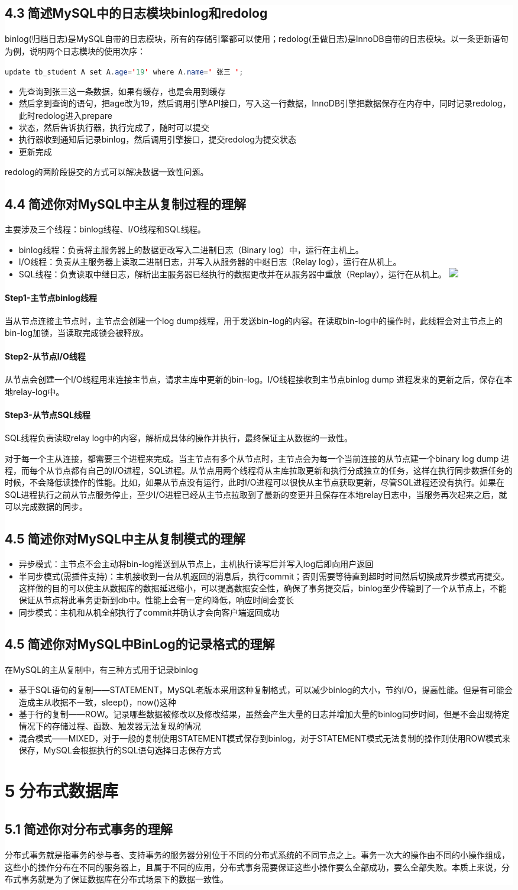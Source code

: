 ## 4.3 简述MySQL中的日志模块binlog和redolog
binlog(归档日志)是MySQL自带的日志模块，所有的存储引擎都可以使用；redolog(重做日志)是InnoDB自带的日志模块。以一条更新语句为例，说明两个日志模块的使用次序：  
```java
update tb_student A set A.age='19' where A.name=' 张三 ';
```
- 先查询到张三这一条数据，如果有缓存，也是会用到缓存
- 然后拿到查询的语句，把age改为19，然后调用引擎API接口，写入这一行数据，InnoDB引擎把数据保存在内存中，同时记录redolog，此时redolog进入prepare 
- 状态，然后告诉执行器，执行完成了，随时可以提交
- 执行器收到通知后记录binlog，然后调用引擎接口，提交redolog为提交状态
- 更新完成

redolog的两阶段提交的方式可以解决数据一致性问题。

## 4.4 简述你对MySQL中主从复制过程的理解
主要涉及三个线程：binlog线程、I/O线程和SQL线程。  
- binlog线程：负责将主服务器上的数据更改写入二进制日志（Binary log）中，运行在主机上。
- I/O线程：负责从主服务器上读取二进制日志，并写入从服务器的中继日志（Relay log），运行在从机上。
- SQL线程：负责读取中继日志，解析出主服务器已经执行的数据更改并在从服务器中重放（Replay），运行在从机上。
![](http://ww1.sinaimg.cn/large/005L0VzSly1g3tu1r9c8yj30q40awtbt.jpg)
#### Step1-主节点binlog线程
当从节点连接主节点时，主节点会创建一个log dump线程，用于发送bin-log的内容。在读取bin-log中的操作时，此线程会对主节点上的bin-log加锁，当读取完成锁会被释放。
#### Step2-从节点I/O线程
从节点会创建一个I/O线程用来连接主节点，请求主库中更新的bin-log。I/O线程接收到主节点binlog dump 进程发来的更新之后，保存在本地relay-log中。
#### Step3-从节点SQL线程
SQL线程负责读取relay log中的内容，解析成具体的操作并执行，最终保证主从数据的一致性。

对于每一个主从连接，都需要三个进程来完成。当主节点有多个从节点时，主节点会为每一个当前连接的从节点建一个binary log dump 进程，而每个从节点都有自己的I/O进程，SQL进程。从节点用两个线程将从主库拉取更新和执行分成独立的任务，这样在执行同步数据任务的时候，不会降低读操作的性能。比如，如果从节点没有运行，此时I/O进程可以很快从主节点获取更新，尽管SQL进程还没有执行。如果在SQL进程执行之前从节点服务停止，至少I/O进程已经从主节点拉取到了最新的变更并且保存在本地relay日志中，当服务再次起来之后，就可以完成数据的同步。

## 4.5 简述你对MySQL中主从复制模式的理解

- 异步模式：主节点不会主动将bin-log推送到从节点上，主机执行读写后并写入log后即向用户返回
- 半同步模式(需插件支持)：主机接收到一台从机返回的消息后，执行commit；否则需要等待直到超时时间然后切换成异步模式再提交。这样做的目的可以使主从数据库的数据延迟缩小，可以提高数据安全性，确保了事务提交后，binlog至少传输到了一个从节点上，不能保证从节点将此事务更新到db中。性能上会有一定的降低，响应时间会变长
- 同步模式：主机和从机全部执行了commit并确认才会向客户端返回成功

## 4.5 简述你对MySQL中BinLog的记录格式的理解
在MySQL的主从复制中，有三种方式用于记录binlog
- 基于SQL语句的复制——STATEMENT，MySQL老版本采用这种复制格式，可以减少binlog的大小，节约I/O，提高性能。但是有可能会造成主从收据不一致，sleep()，now()这种
- 基于行的复制——ROW。记录哪些数据被修改以及修改结果，虽然会产生大量的日志并增加大量的binlog同步时间，但是不会出现特定情况下的存储过程、函数、触发器无法复现的情况
- 混合模式——MIXED，对于一般的复制使用STATEMENT模式保存到binlog，对于STATEMENT模式无法复制的操作则使用ROW模式来保存，MySQL会根据执行的SQL语句选择日志保存方式

# 5 分布式数据库

## 5.1 简述你对分布式事务的理解
分布式事务就是指事务的参与者、支持事务的服务器分别位于不同的分布式系统的不同节点之上。事务一次大的操作由不同的小操作组成，这些小的操作分布在不同的服务器上，且属于不同的应用，分布式事务需要保证这些小操作要么全部成功，要么全部失败。本质上来说，分布式事务就是为了保证数据库在分布式场景下的数据一致性。

